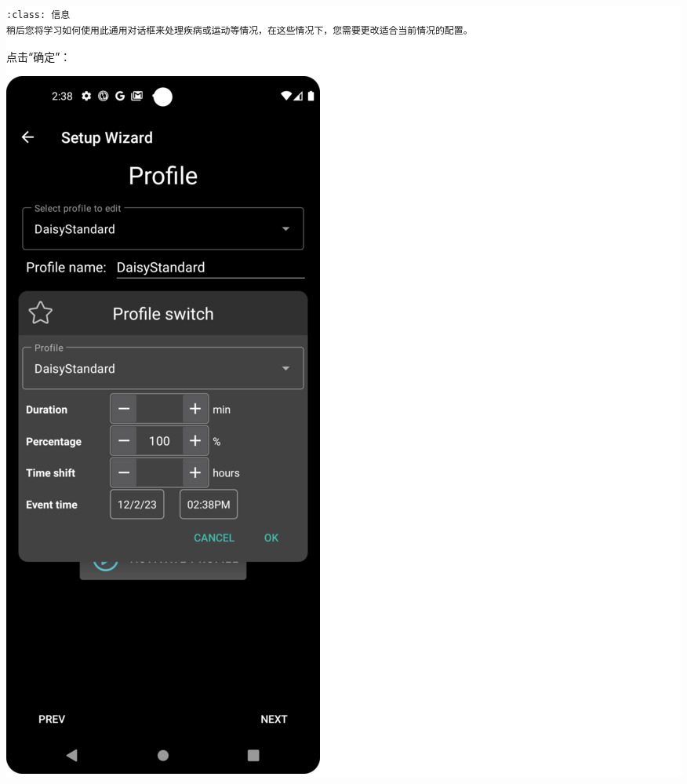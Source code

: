 ```{admonition} Several defined but only one active profile
:class: 信息
稍后您将学习如何使用此通用对话框来处理疾病或运动等情况，在这些情况下，您需要更改适合当前情况的配置。
```


点击“确定”：


![image](../images/setup-wizard/Screenshot_20231202_143808.png)
